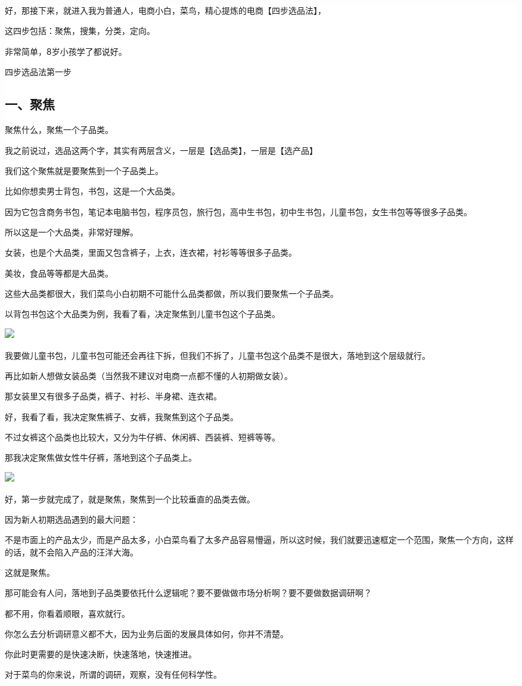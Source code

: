 好，那接下来，就进入我为普通人，电商小白，菜鸟，精心提炼的电商【四步选品法】，

这四步包括：聚焦，搜集，分类，定向。

非常简单，8岁小孩学了都说好。

四步选品法第一步

## 一、聚焦

聚焦什么，聚焦一个子品类。

我之前说过，选品这两个字，其实有两层含义，一层是【选品类】，一层是【选产品】

我们这个聚焦就是要聚焦到一个子品类上。

比如你想卖男士背包，书包，这是一个大品类。

因为它包含商务书包，笔记本电脑书包，程序员包，旅行包，高中生书包，初中生书包，儿童书包，女生书包等等很多子品类。

所以这是一个大品类，非常好理解。

女装，也是个大品类，里面又包含裤子，上衣，连衣裙，衬衫等等很多子品类。

美妆，食品等等都是大品类。

这些大品类都很大，我们菜鸟小白初期不可能什么品类都做，所以我们要聚焦一个子品类。

以背包书包这个大品类为例，我看了看，决定聚焦到儿童书包这个子品类。

![](https://image.woshipm.com/2024/12/04/d6e61c62-b243-11ef-a491-00163e09d72f.jpg)

我要做儿童书包，儿童书包可能还会再往下拆，但我们不拆了，儿童书包这个品类不是很大，落地到这个层级就行。

再比如新人想做女装品类（当然我不建议对电商一点都不懂的人初期做女装）。

那女装里又有很多子品类，裤子、衬衫、半身裙、连衣裙。

好，我看了看，我决定聚焦裤子、女裤，我聚焦到这个子品类。

不过女裤这个品类也比较大，又分为牛仔裤、休闲裤、西装裤、短裤等等。

那我决定聚焦做女性牛仔裤，落地到这个子品类上。

![](https://image.woshipm.com/2024/12/04/d7a11792-b243-11ef-a491-00163e09d72f.jpg)

好，第一步就完成了，就是聚焦，聚焦到一个比较垂直的品类去做。

因为新人初期选品遇到的最大问题：

不是市面上的产品太少，而是产品太多，小白菜鸟看了太多产品容易懵逼，所以这时候，我们就要迅速框定一个范围，聚焦一个方向，这样的话，就不会陷入产品的汪洋大海。

这就是聚焦。

那可能会有人问，落地到子品类要依托什么逻辑呢？要不要做做市场分析啊？要不要做数据调研啊？

都不用，你看着顺眼，喜欢就行。

你怎么去分析调研意义都不大，因为业务后面的发展具体如何，你并不清楚。

你此时更需要的是快速决断，快速落地，快速推进。

对于菜鸟的你来说，所谓的调研，观察，没有任何科学性。
